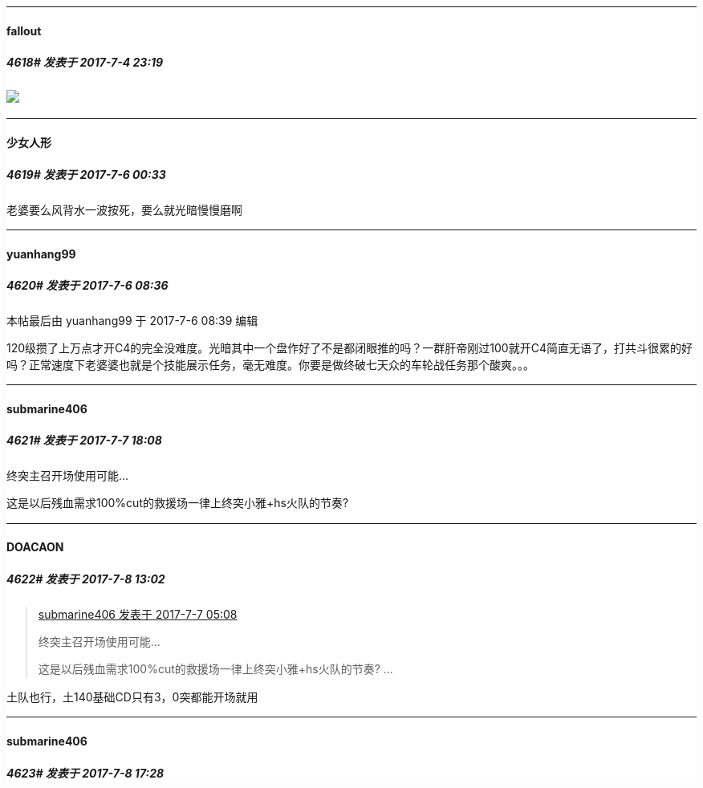 
*****

####  fallout  
##### 4618#       发表于 2017-7-4 23:19


<img src="https://static.saraba1st.com/image/smiley/face2017/049.png" referrerpolicy="no-referrer">


*****

####  少女人形  
##### 4619#       发表于 2017-7-6 00:33


老婆要么风背水一波按死，要么就光暗慢慢磨啊


*****

####  yuanhang99  
##### 4620#       发表于 2017-7-6 08:36


 本帖最后由 yuanhang99 于 2017-7-6 08:39 编辑 

120级攒了上万点才开C4的完全没难度。光暗其中一个盘作好了不是都闭眼推的吗？一群肝帝刚过100就开C4简直无语了，打共斗很累的好吗？正常速度下老婆婆也就是个技能展示任务，毫无难度。你要是做终破七天众的车轮战任务那个酸爽。。。


*****

####  submarine406  
##### 4621#       发表于 2017-7-7 18:08


终突主召开场使用可能...

这是以后残血需求100%cut的救援场一律上终突小雅+hs火队的节奏?


*****

####  DOACAON  
##### 4622#       发表于 2017-7-8 13:02


<blockquote><a href="httphttps://bbs.saraba1st.com/2b/forum.php?mod=redirect&amp;goto=findpost&amp;pid=36512374&amp;ptid=1158205" target="_blank">submarine406 发表于 2017-7-7 05:08</a>

终突主召开场使用可能...

这是以后残血需求100%cut的救援场一律上终突小雅+hs火队的节奏? ...</blockquote>
土队也行，土140基础CD只有3，0突都能开场就用


*****

####  submarine406  
##### 4623#       发表于 2017-7-8 17:28
